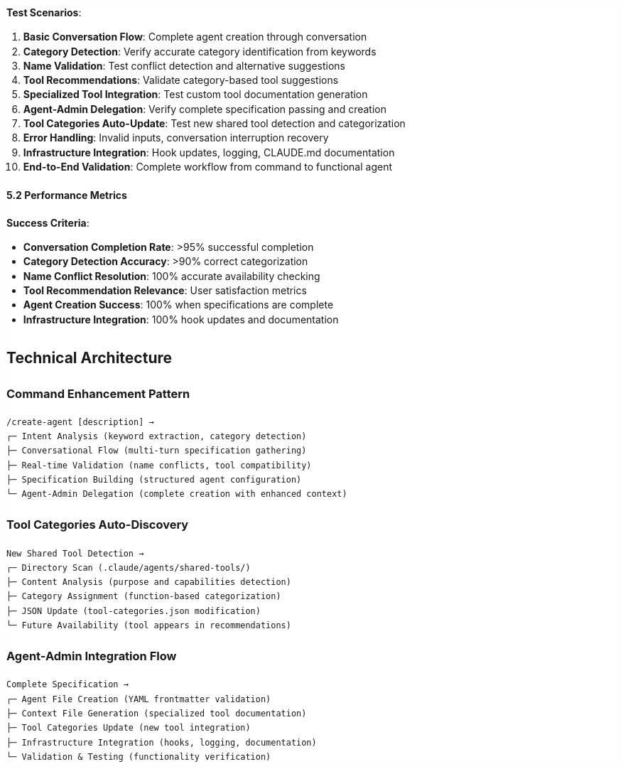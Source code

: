 **Test Scenarios**:
1. **Basic Conversation Flow**: Complete agent creation through conversation
2. **Category Detection**: Verify accurate category identification from keywords
3. **Name Validation**: Test conflict detection and alternative suggestions  
4. **Tool Recommendations**: Validate category-based tool suggestions
5. **Specialized Tool Integration**: Test custom tool documentation generation
6. **Agent-Admin Delegation**: Verify complete specification passing and creation
7. **Tool Categories Auto-Update**: Test new shared tool detection and categorization
8. **Error Handling**: Invalid inputs, conversation interruption recovery
9. **Infrastructure Integration**: Hook updates, logging, CLAUDE.md documentation
10. **End-to-End Validation**: Complete workflow from command to functional agent

#### 5.2 Performance Metrics
**Success Criteria**:
- **Conversation Completion Rate**: >95% successful completion
- **Category Detection Accuracy**: >90% correct categorization  
- **Name Conflict Resolution**: 100% accurate availability checking
- **Tool Recommendation Relevance**: User satisfaction metrics
- **Agent Creation Success**: 100% when specifications are complete
- **Infrastructure Integration**: 100% hook updates and documentation

## Technical Architecture

### Command Enhancement Pattern
```
/create-agent [description] →
┌─ Intent Analysis (keyword extraction, category detection)
├─ Conversational Flow (multi-turn specification gathering)  
├─ Real-time Validation (name conflicts, tool compatibility)
├─ Specification Building (structured agent configuration)
└─ Agent-Admin Delegation (complete creation with enhanced context)
```

### Tool Categories Auto-Discovery
```
New Shared Tool Detection →
┌─ Directory Scan (.claude/agents/shared-tools/)
├─ Content Analysis (purpose and capabilities detection)
├─ Category Assignment (function-based categorization)  
├─ JSON Update (tool-categories.json modification)
└─ Future Availability (tool appears in recommendations)
```

### Agent-Admin Integration Flow
```
Complete Specification →  
┌─ Agent File Creation (YAML frontmatter validation)
├─ Context File Generation (specialized tool documentation)
├─ Tool Categories Update (new tool integration)
├─ Infrastructure Integration (hooks, logging, documentation)
└─ Validation & Testing (functionality verification)
```
